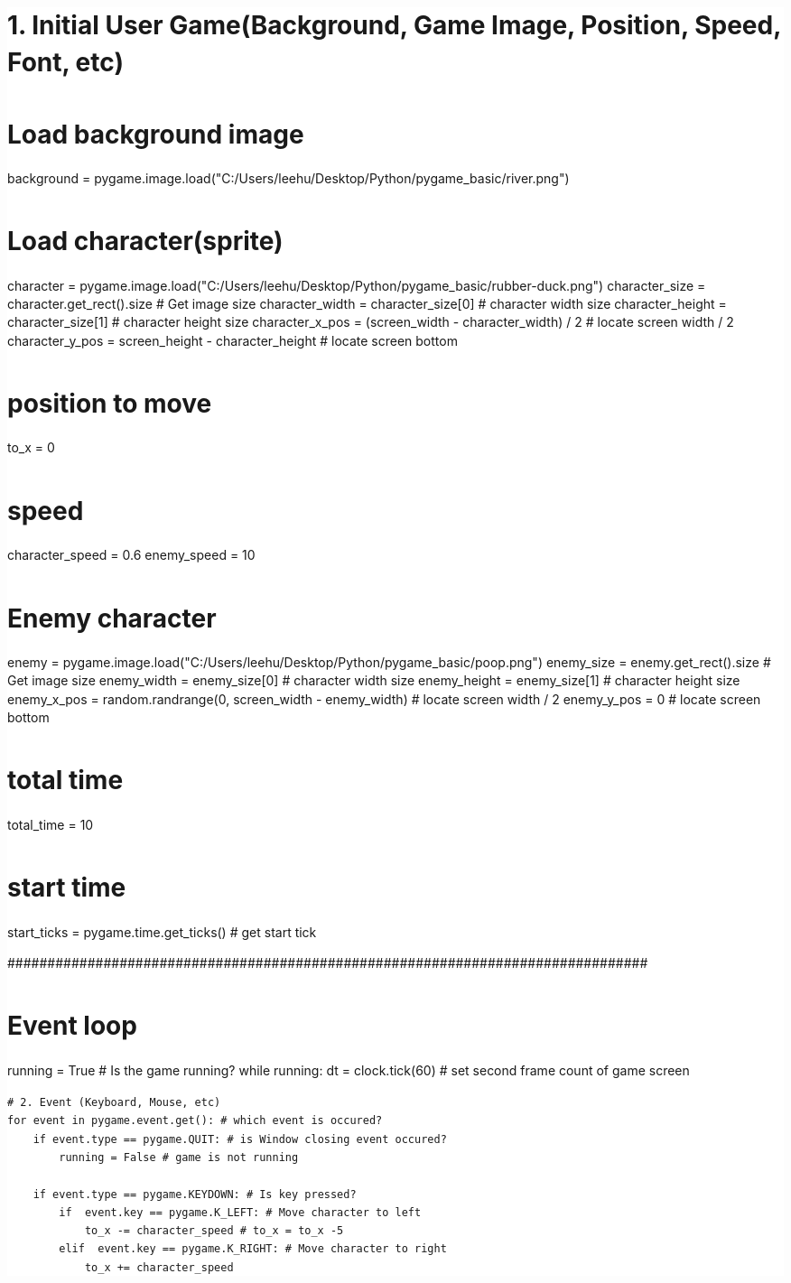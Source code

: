 # 1. Initial User Game(Background, Game Image, Position, Speed, Font, etc)

# Load background image
background = pygame.image.load("C:/Users/leehu/Desktop/Python/pygame_basic/river.png")

# Load character(sprite)
character = pygame.image.load("C:/Users/leehu/Desktop/Python/pygame_basic/rubber-duck.png")
character_size = character.get_rect().size # Get image size
character_width = character_size[0] # character width size
character_height = character_size[1] # character height size
character_x_pos = (screen_width - character_width) / 2  # locate screen width / 2
character_y_pos = screen_height - character_height # locate screen bottom

# position to move
to_x = 0

# speed
character_speed = 0.6
enemy_speed = 10

# Enemy character
enemy = pygame.image.load("C:/Users/leehu/Desktop/Python/pygame_basic/poop.png")
enemy_size = enemy.get_rect().size # Get image size
enemy_width = enemy_size[0] # character width size
enemy_height = enemy_size[1] # character height size
enemy_x_pos = random.randrange(0, screen_width - enemy_width)  # locate screen width / 2
enemy_y_pos = 0 # locate screen bottom

# total time
total_time = 10

# start time
start_ticks = pygame.time.get_ticks() # get start tick

################################################################################

# Event loop
running = True # Is the game running?
while running:
    dt = clock.tick(60) # set second frame count of game screen

    # 2. Event (Keyboard, Mouse, etc)
    for event in pygame.event.get(): # which event is occured?
        if event.type == pygame.QUIT: # is Window closing event occured?
            running = False # game is not running

        if event.type == pygame.KEYDOWN: # Is key pressed?
            if  event.key == pygame.K_LEFT: # Move character to left
                to_x -= character_speed # to_x = to_x -5
            elif  event.key == pygame.K_RIGHT: # Move character to right
                to_x += character_speed
        
